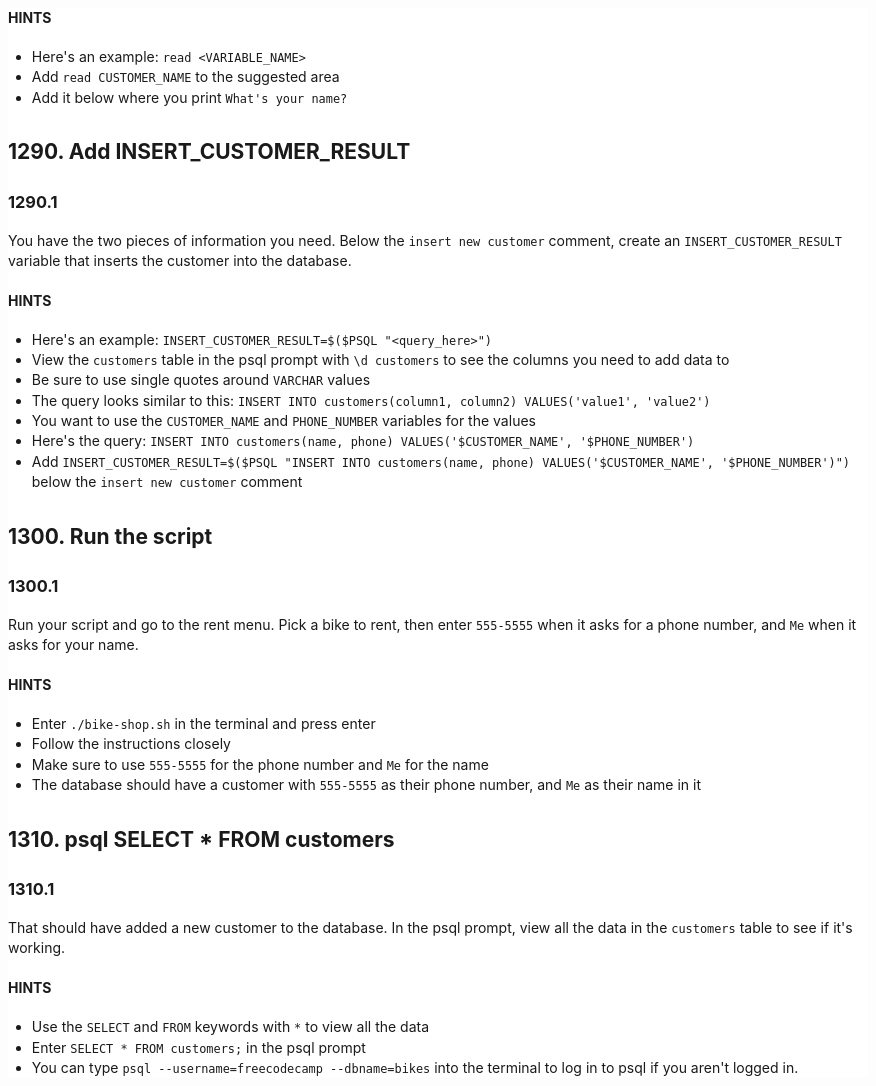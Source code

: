 #### HINTS

- Here's an example: `read <VARIABLE_NAME>`
- Add `read CUSTOMER_NAME` to the suggested area
- Add it below where you print `What's your name?`

## 1290. Add INSERT_CUSTOMER_RESULT

### 1290.1

You have the two pieces of information you need. Below the `insert new customer` comment, create an `INSERT_CUSTOMER_RESULT` variable that inserts the customer into the database.

#### HINTS

- Here's an example: `INSERT_CUSTOMER_RESULT=$($PSQL "<query_here>")`
- View the `customers` table in the psql prompt with `\d customers` to see the columns you need to add data to
- Be sure to use single quotes around `VARCHAR` values
- The query looks similar to this: `INSERT INTO customers(column1, column2) VALUES('value1', 'value2')`
- You want to use the `CUSTOMER_NAME` and `PHONE_NUMBER` variables for the values
- Here's the query: `INSERT INTO customers(name, phone) VALUES('$CUSTOMER_NAME', '$PHONE_NUMBER')`
- Add `INSERT_CUSTOMER_RESULT=$($PSQL "INSERT INTO customers(name, phone) VALUES('$CUSTOMER_NAME', '$PHONE_NUMBER')")` below the `insert new customer` comment

## 1300. Run the script

### 1300.1

Run your script and go to the rent menu. Pick a bike to rent, then enter `555-5555` when it asks for a phone number, and `Me` when it asks for your name.

#### HINTS

- Enter `./bike-shop.sh` in the terminal and press enter
- Follow the instructions closely
- Make sure to use `555-5555` for the phone number and `Me` for the name
- The database should have a customer with `555-5555` as their phone number, and `Me` as their name in it

## 1310. psql SELECT * FROM customers

### 1310.1

That should have added a new customer to the database. In the psql prompt, view all the data in the `customers` table to see if it's working.

#### HINTS

- Use the `SELECT` and `FROM` keywords with `*` to view all the data
- Enter `SELECT * FROM customers;` in the psql prompt
- You can type `psql --username=freecodecamp --dbname=bikes` into the terminal to log in to psql if you aren't logged in.
